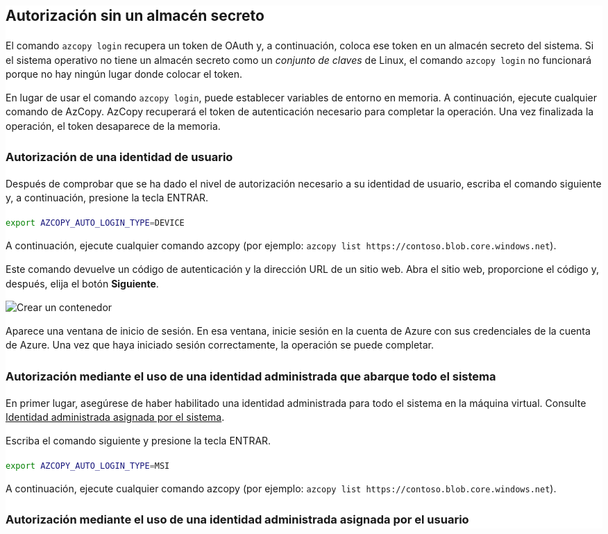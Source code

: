 ## <a name="authorize-without-a-secret-store"></a>Autorización sin un almacén secreto

El comando `azcopy login` recupera un token de OAuth y, a continuación, coloca ese token en un almacén secreto del sistema. Si el sistema operativo no tiene un almacén secreto como un *conjunto de claves* de Linux, el comando `azcopy login` no funcionará porque no hay ningún lugar donde colocar el token. 

En lugar de usar el comando `azcopy login`, puede establecer variables de entorno en memoria. A continuación, ejecute cualquier comando de AzCopy. AzCopy recuperará el token de autenticación necesario para completar la operación. Una vez finalizada la operación, el token desaparece de la memoria. 

### <a name="authorize-a-user-identity"></a>Autorización de una identidad de usuario

Después de comprobar que se ha dado el nivel de autorización necesario a su identidad de usuario, escriba el comando siguiente y, a continuación, presione la tecla ENTRAR.

```bash
export AZCOPY_AUTO_LOGIN_TYPE=DEVICE
```

A continuación, ejecute cualquier comando azcopy (por ejemplo: `azcopy list https://contoso.blob.core.windows.net`).

Este comando devuelve un código de autenticación y la dirección URL de un sitio web. Abra el sitio web, proporcione el código y, después, elija el botón **Siguiente**.

![Crear un contenedor](media/storage-use-azcopy-v10/azcopy-login.png)

Aparece una ventana de inicio de sesión. En esa ventana, inicie sesión en la cuenta de Azure con sus credenciales de la cuenta de Azure. Una vez que haya iniciado sesión correctamente, la operación se puede completar.

### <a name="authorize-by-using-a-system-wide-managed-identity"></a>Autorización mediante el uso de una identidad administrada que abarque todo el sistema

En primer lugar, asegúrese de haber habilitado una identidad administrada para todo el sistema en la máquina virtual. Consulte [Identidad administrada asignada por el sistema](../../active-directory/managed-identities-azure-resources/qs-configure-portal-windows-vm.md#system-assigned-managed-identity).

Escriba el comando siguiente y presione la tecla ENTRAR.

```bash
export AZCOPY_AUTO_LOGIN_TYPE=MSI
```

A continuación, ejecute cualquier comando azcopy (por ejemplo: `azcopy list https://contoso.blob.core.windows.net`).

### <a name="authorize-by-using-a-user-assigned-managed-identity"></a>Autorización mediante el uso de una identidad administrada asignada por el usuario
